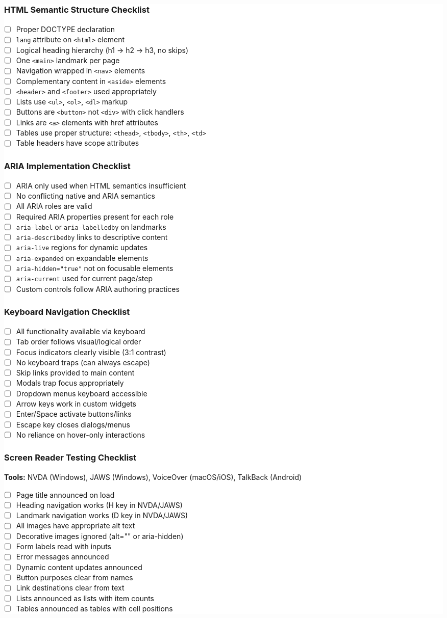 ### HTML Semantic Structure Checklist

- [ ] Proper DOCTYPE declaration
- [ ] `lang` attribute on `<html>` element
- [ ] Logical heading hierarchy (h1 → h2 → h3, no skips)
- [ ] One `<main>` landmark per page
- [ ] Navigation wrapped in `<nav>` elements
- [ ] Complementary content in `<aside>` elements
- [ ] `<header>` and `<footer>` used appropriately
- [ ] Lists use `<ul>`, `<ol>`, `<dl>` markup
- [ ] Buttons are `<button>` not `<div>` with click handlers
- [ ] Links are `<a>` elements with href attributes
- [ ] Tables use proper structure: `<thead>`, `<tbody>`, `<th>`, `<td>`
- [ ] Table headers have scope attributes

### ARIA Implementation Checklist

- [ ] ARIA only used when HTML semantics insufficient
- [ ] No conflicting native and ARIA semantics
- [ ] All ARIA roles are valid
- [ ] Required ARIA properties present for each role
- [ ] `aria-label` or `aria-labelledby` on landmarks
- [ ] `aria-describedby` links to descriptive content
- [ ] `aria-live` regions for dynamic updates
- [ ] `aria-expanded` on expandable elements
- [ ] `aria-hidden="true"` not on focusable elements
- [ ] `aria-current` used for current page/step
- [ ] Custom controls follow ARIA authoring practices

### Keyboard Navigation Checklist

- [ ] All functionality available via keyboard
- [ ] Tab order follows visual/logical order
- [ ] Focus indicators clearly visible (3:1 contrast)
- [ ] No keyboard traps (can always escape)
- [ ] Skip links provided to main content
- [ ] Modals trap focus appropriately
- [ ] Dropdown menus keyboard accessible
- [ ] Arrow keys work in custom widgets
- [ ] Enter/Space activate buttons/links
- [ ] Escape key closes dialogs/menus
- [ ] No reliance on hover-only interactions

### Screen Reader Testing Checklist

**Tools:** NVDA (Windows), JAWS (Windows), VoiceOver (macOS/iOS), TalkBack (Android)

- [ ] Page title announced on load
- [ ] Heading navigation works (H key in NVDA/JAWS)
- [ ] Landmark navigation works (D key in NVDA/JAWS)
- [ ] All images have appropriate alt text
- [ ] Decorative images ignored (alt="" or aria-hidden)
- [ ] Form labels read with inputs
- [ ] Error messages announced
- [ ] Dynamic content updates announced
- [ ] Button purposes clear from names
- [ ] Link destinations clear from text
- [ ] Lists announced as lists with item counts
- [ ] Tables announced as tables with cell positions
